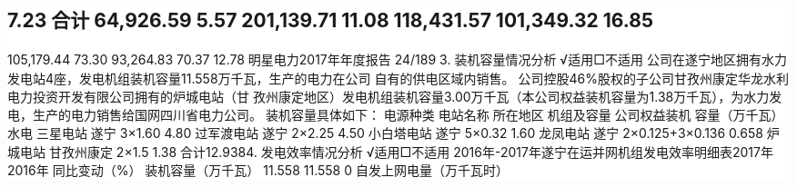 7.23
合计
64,926.59
5.57
201,139.71
11.08
118,431.57
101,349.32
16.85
-
105,179.44
73.30
93,264.83
70.37
12.78
明星电力2017年年度报告
24/189
3.
装机容量情况分析
√适用□不适用
公司在遂宁地区拥有水力发电站4座，发电机组装机容量11.558万千瓦，生产的电力在公司
自有的供电区域内销售。
公司控股46%股权的子公司甘孜州康定华龙水利电力投资开发有限公司拥有的炉城电站（甘
孜州康定地区）发电机组装机容量3.00万千瓦（本公司权益装机容量为1.38万千瓦），为水力发
电，生产的电力销售给国网四川省电力公司。
装机容量具体如下：
电源种类
电站名称
所在地区
机组及容量
公司权益装机
容量（万千瓦）
水电
三星电站
遂宁
3×1.60
4.80
过军渡电站
遂宁
2×2.25
4.50
小白塔电站
遂宁
5×0.32
1.60
龙凤电站
遂宁
2×0.125+3×0.136
0.658
炉城电站
甘孜州康定
2×1.5
1.38
合计12.9384.
发电效率情况分析
√适用□不适用
2016年-2017年遂宁在运并网机组发电效率明细表2017年
2016年
同比变动（%）
装机容量（万千瓦）
11.558
11.558
0
自发上网电量（万千瓦时）